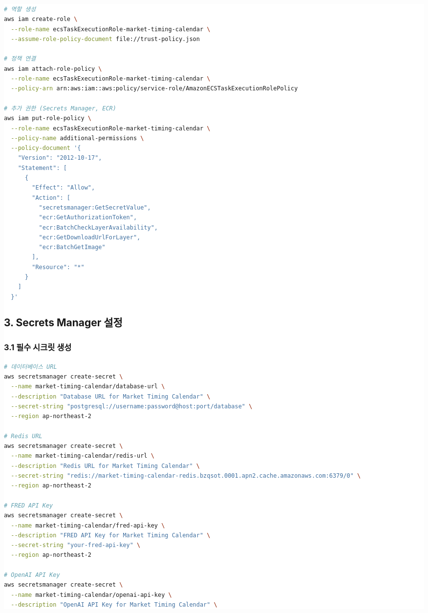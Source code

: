 ```bash
# 역할 생성
aws iam create-role \
  --role-name ecsTaskExecutionRole-market-timing-calendar \
  --assume-role-policy-document file://trust-policy.json

# 정책 연결
aws iam attach-role-policy \
  --role-name ecsTaskExecutionRole-market-timing-calendar \
  --policy-arn arn:aws:iam::aws:policy/service-role/AmazonECSTaskExecutionRolePolicy

# 추가 권한 (Secrets Manager, ECR)
aws iam put-role-policy \
  --role-name ecsTaskExecutionRole-market-timing-calendar \
  --policy-name additional-permissions \
  --policy-document '{
    "Version": "2012-10-17",
    "Statement": [
      {
        "Effect": "Allow",
        "Action": [
          "secretsmanager:GetSecretValue",
          "ecr:GetAuthorizationToken",
          "ecr:BatchCheckLayerAvailability",
          "ecr:GetDownloadUrlForLayer",
          "ecr:BatchGetImage"
        ],
        "Resource": "*"
      }
    ]
  }'
```

## 3. Secrets Manager 설정

### 3.1 필수 시크릿 생성
```bash
# 데이터베이스 URL
aws secretsmanager create-secret \
  --name market-timing-calendar/database-url \
  --description "Database URL for Market Timing Calendar" \
  --secret-string "postgresql://username:password@host:port/database" \
  --region ap-northeast-2

# Redis URL
aws secretsmanager create-secret \
  --name market-timing-calendar/redis-url \
  --description "Redis URL for Market Timing Calendar" \
  --secret-string "redis://market-timing-calendar-redis.bzqsot.0001.apn2.cache.amazonaws.com:6379/0" \
  --region ap-northeast-2

# FRED API Key
aws secretsmanager create-secret \
  --name market-timing-calendar/fred-api-key \
  --description "FRED API Key for Market Timing Calendar" \
  --secret-string "your-fred-api-key" \
  --region ap-northeast-2

# OpenAI API Key
aws secretsmanager create-secret \
  --name market-timing-calendar/openai-api-key \
  --description "OpenAI API Key for Market Timing Calendar" \
```